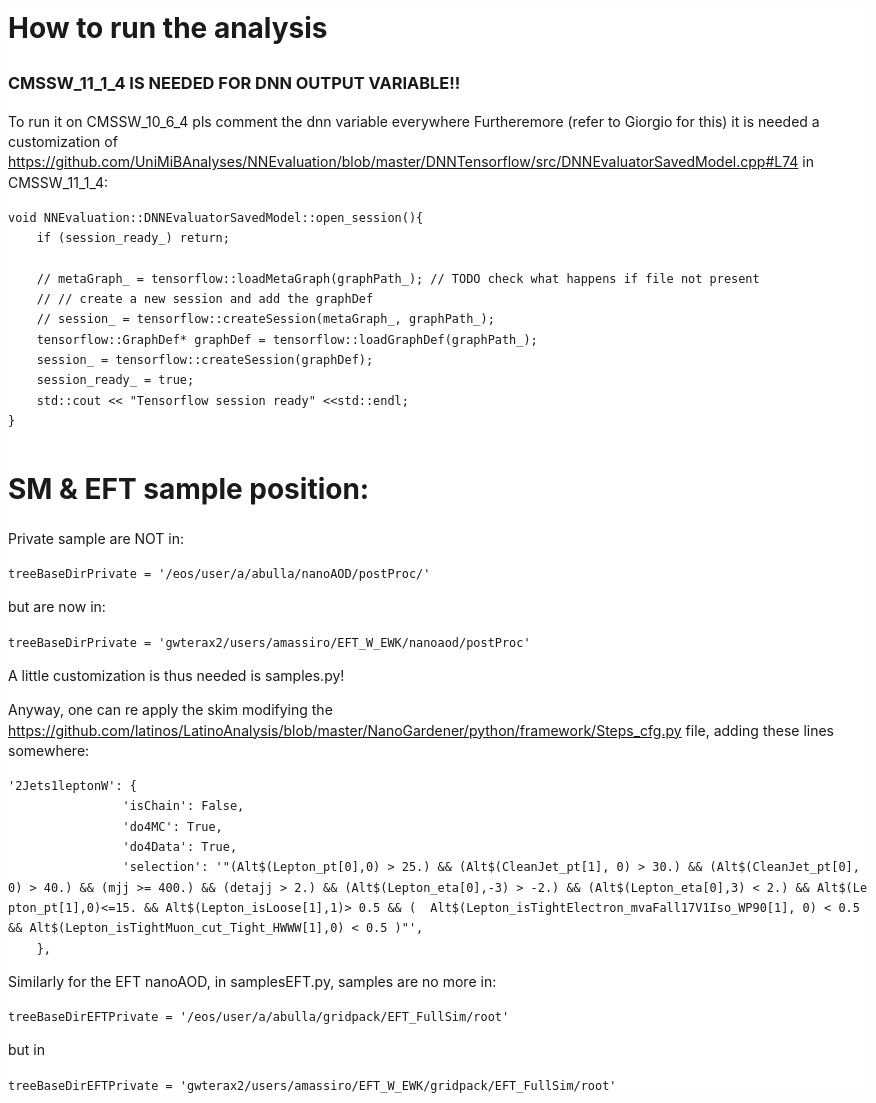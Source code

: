 # How to run the analysis 
### CMSSW_11_1_4 IS NEEDED FOR DNN OUTPUT VARIABLE!!
To run it on CMSSW_10_6_4 pls comment the dnn variable everywhere
Furtheremore (refer to Giorgio for this) it is needed a customization of https://github.com/UniMiBAnalyses/NNEvaluation/blob/master/DNNTensorflow/src/DNNEvaluatorSavedModel.cpp#L74 in CMSSW_11_1_4:


    void NNEvaluation::DNNEvaluatorSavedModel::open_session(){
        if (session_ready_) return;

        // metaGraph_ = tensorflow::loadMetaGraph(graphPath_); // TODO check what happens if file not present
        // // create a new session and add the graphDef
        // session_ = tensorflow::createSession(metaGraph_, graphPath_);
        tensorflow::GraphDef* graphDef = tensorflow::loadGraphDef(graphPath_);
        session_ = tensorflow::createSession(graphDef);
        session_ready_ = true;
        std::cout << "Tensorflow session ready" <<std::endl;
    }  

# SM & EFT sample position:
Private sample are NOT in:

    treeBaseDirPrivate = '/eos/user/a/abulla/nanoAOD/postProc/'

but are now in:

    treeBaseDirPrivate = 'gwterax2/users/amassiro/EFT_W_EWK/nanoaod/postProc'

A little customization is thus needed is samples.py!

Anyway, one can re apply the skim modifying the https://github.com/latinos/LatinoAnalysis/blob/master/NanoGardener/python/framework/Steps_cfg.py file, adding these lines somewhere:

    '2Jets1leptonW': {
                    'isChain': False,
                    'do4MC': True,
                    'do4Data': True,
                    'selection': '"(Alt$(Lepton_pt[0],0) > 25.) && (Alt$(CleanJet_pt[1], 0) > 30.) && (Alt$(CleanJet_pt[0],0) > 40.) && (mjj >= 400.) && (detajj > 2.) && (Alt$(Lepton_eta[0],-3) > -2.) && (Alt$(Lepton_eta[0],3) < 2.) && Alt$(Lepton_pt[1],0)<=15. && Alt$(Lepton_isLoose[1],1)> 0.5 && (  Alt$(Lepton_isTightElectron_mvaFall17V1Iso_WP90[1], 0) < 0.5 && Alt$(Lepton_isTightMuon_cut_Tight_HWWW[1],0) < 0.5 )"',
        },  

Similarly for the EFT nanoAOD, in samplesEFT.py, samples are no more in:

    treeBaseDirEFTPrivate = '/eos/user/a/abulla/gridpack/EFT_FullSim/root'

but in 

    treeBaseDirEFTPrivate = 'gwterax2/users/amassiro/EFT_W_EWK/gridpack/EFT_FullSim/root'
    
    